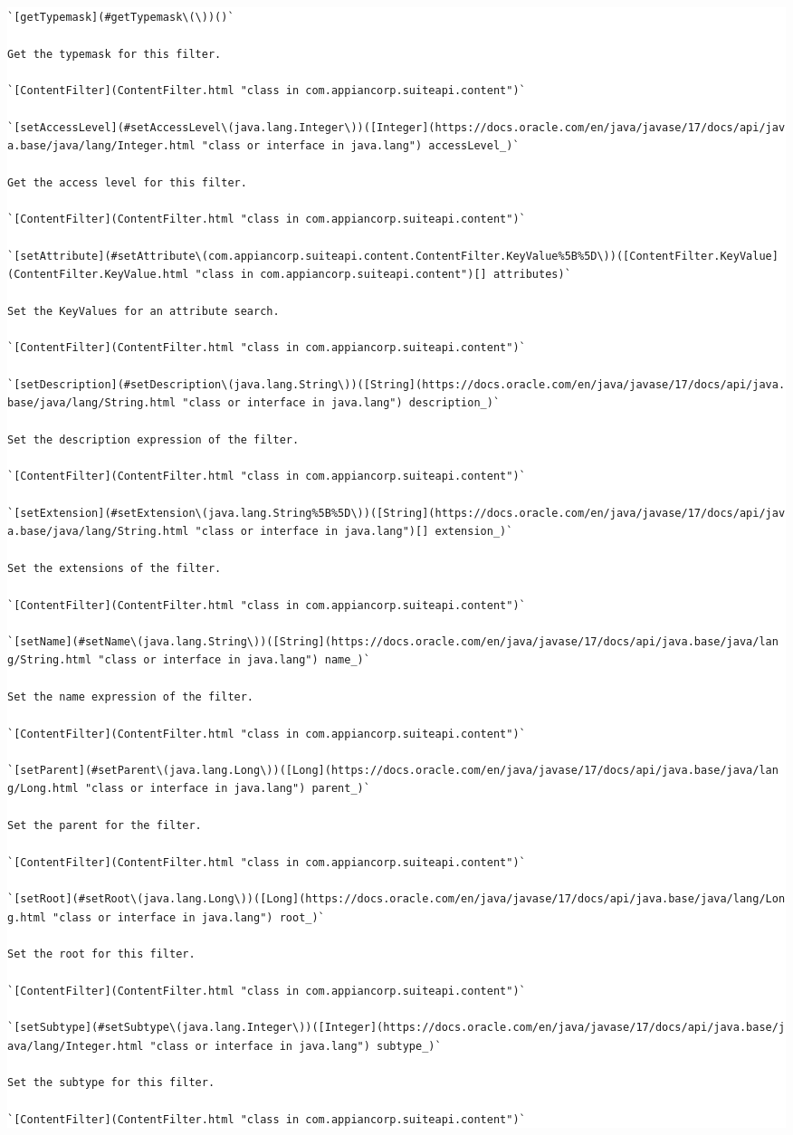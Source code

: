     `[getTypemask](#getTypemask\(\))()`

    Get the typemask for this filter.

    `[ContentFilter](ContentFilter.html "class in com.appiancorp.suiteapi.content")`

    `[setAccessLevel](#setAccessLevel\(java.lang.Integer\))([Integer](https://docs.oracle.com/en/java/javase/17/docs/api/java.base/java/lang/Integer.html "class or interface in java.lang") accessLevel_)`

    Get the access level for this filter.

    `[ContentFilter](ContentFilter.html "class in com.appiancorp.suiteapi.content")`

    `[setAttribute](#setAttribute\(com.appiancorp.suiteapi.content.ContentFilter.KeyValue%5B%5D\))([ContentFilter.KeyValue](ContentFilter.KeyValue.html "class in com.appiancorp.suiteapi.content")[] attributes)`

    Set the KeyValues for an attribute search.

    `[ContentFilter](ContentFilter.html "class in com.appiancorp.suiteapi.content")`

    `[setDescription](#setDescription\(java.lang.String\))([String](https://docs.oracle.com/en/java/javase/17/docs/api/java.base/java/lang/String.html "class or interface in java.lang") description_)`

    Set the description expression of the filter.

    `[ContentFilter](ContentFilter.html "class in com.appiancorp.suiteapi.content")`

    `[setExtension](#setExtension\(java.lang.String%5B%5D\))([String](https://docs.oracle.com/en/java/javase/17/docs/api/java.base/java/lang/String.html "class or interface in java.lang")[] extension_)`

    Set the extensions of the filter.

    `[ContentFilter](ContentFilter.html "class in com.appiancorp.suiteapi.content")`

    `[setName](#setName\(java.lang.String\))([String](https://docs.oracle.com/en/java/javase/17/docs/api/java.base/java/lang/String.html "class or interface in java.lang") name_)`

    Set the name expression of the filter.

    `[ContentFilter](ContentFilter.html "class in com.appiancorp.suiteapi.content")`

    `[setParent](#setParent\(java.lang.Long\))([Long](https://docs.oracle.com/en/java/javase/17/docs/api/java.base/java/lang/Long.html "class or interface in java.lang") parent_)`

    Set the parent for the filter.

    `[ContentFilter](ContentFilter.html "class in com.appiancorp.suiteapi.content")`

    `[setRoot](#setRoot\(java.lang.Long\))([Long](https://docs.oracle.com/en/java/javase/17/docs/api/java.base/java/lang/Long.html "class or interface in java.lang") root_)`

    Set the root for this filter.

    `[ContentFilter](ContentFilter.html "class in com.appiancorp.suiteapi.content")`

    `[setSubtype](#setSubtype\(java.lang.Integer\))([Integer](https://docs.oracle.com/en/java/javase/17/docs/api/java.base/java/lang/Integer.html "class or interface in java.lang") subtype_)`

    Set the subtype for this filter.

    `[ContentFilter](ContentFilter.html "class in com.appiancorp.suiteapi.content")`
